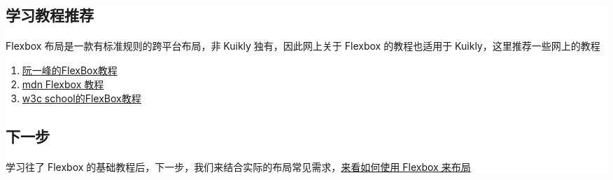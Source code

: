## 学习教程推荐

Flexbox 布局是一款有标准规则的跨平台布局，非 Kuikly 独有，因此网上关于 Flexbox 的教程也适用于 Kuikly，这里推荐一些网上的教程

1. [阮一峰的FlexBox教程](https://www.ruanyifeng.com/blog/2015/07/flex-grammar.html)
2. [mdn Flexbox 教程](https://developer.mozilla.org/zh-CN/docs/Web/CSS/CSS_flexible_box_layout/Basic_concepts_of_flexbox)
3. [w3c school的FlexBox教程](https://www.w3school.com.cn/css/css3_flexbox.asp)

## 下一步

学习往了 Flexbox 的基础教程后，下一步，我们来结合实际的布局常见需求，[来看如何使用 Flexbox 来布局](flexbox-in-action.md)
